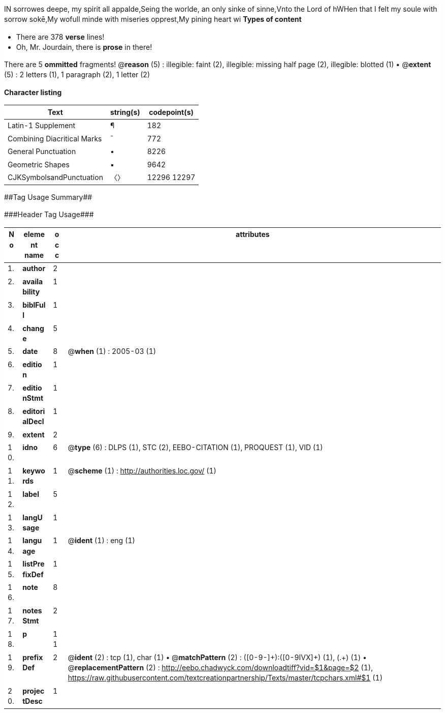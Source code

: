 IN sorrowes deepe, my spirit all appalde,Seing the worlde, an only sinke of sinne,Vnto the Lord of hWHen that I felt my soule with sorrow sokē,My wofull minde with miseries opprest,My pining heart wi
**Types of content**

  * There are 378 **verse** lines!
  * Oh, Mr. Jourdain, there is **prose** in there!

There are 5 **ommitted** fragments! 
 @__reason__ (5) : illegible: faint (2), illegible: missing half page (2), illegible: blotted (1)  •  @__extent__ (5) : 2 letters (1), 1 paragraph (2), 1 letter (2)

**Character listing**


|Text|string(s)|codepoint(s)|
|---|---|---|
|Latin-1 Supplement|¶|182|
|Combining             Diacritical Marks|̄|772|
|General Punctuation|•|8226|
|Geometric Shapes|▪|9642|
|CJKSymbolsandPunctuation|〈〉|12296 12297|

##Tag Usage Summary##

###Header Tag Usage###

|No|element name|occ|attributes|
|---|---|---|---|
|1.|__author__|2||
|2.|__availability__|1||
|3.|__biblFull__|1||
|4.|__change__|5||
|5.|__date__|8| @__when__ (1) : 2005-03 (1)|
|6.|__edition__|1||
|7.|__editionStmt__|1||
|8.|__editorialDecl__|1||
|9.|__extent__|2||
|10.|__idno__|6| @__type__ (6) : DLPS (1), STC (2), EEBO-CITATION (1), PROQUEST (1), VID (1)|
|11.|__keywords__|1| @__scheme__ (1) : http://authorities.loc.gov/ (1)|
|12.|__label__|5||
|13.|__langUsage__|1||
|14.|__language__|1| @__ident__ (1) : eng (1)|
|15.|__listPrefixDef__|1||
|16.|__note__|8||
|17.|__notesStmt__|2||
|18.|__p__|11||
|19.|__prefixDef__|2| @__ident__ (2) : tcp (1), char (1)  •  @__matchPattern__ (2) : ([0-9\-]+):([0-9IVX]+) (1), (.+) (1)  •  @__replacementPattern__ (2) : http://eebo.chadwyck.com/downloadtiff?vid=$1&page=$2 (1), https://raw.githubusercontent.com/textcreationpartnership/Texts/master/tcpchars.xml#$1 (1)|
|20.|__projectDesc__|1||